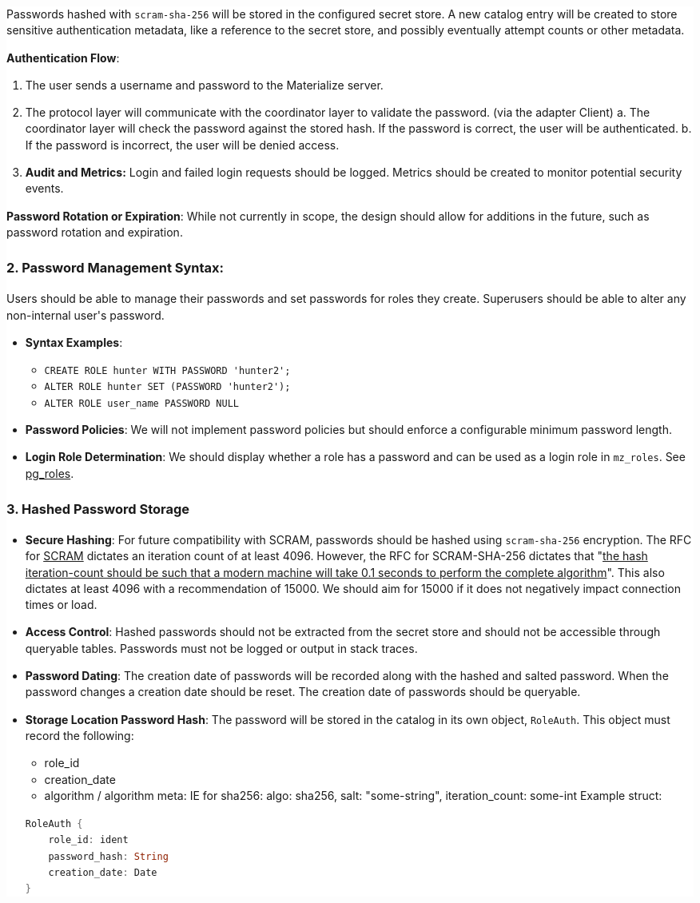 Passwords hashed with `scram-sha-256` will be stored in the configured secret store. A new catalog entry will be created to store sensitive authentication metadata, like a reference to the secret store, and possibly eventually attempt counts or other metadata.

**Authentication Flow**:

1. The user sends a username and password to the Materialize server.
2. The protocol layer will communicate with the coordinator layer to validate the password. (via the adapter Client)
  a. The coordinator layer will check the password against the stored hash. If the password is correct, the user will be authenticated.
  b. If the password is incorrect, the user will be denied access.

3. **Audit and Metrics:** Login and failed login requests should be logged. Metrics should be created to monitor potential security events.

**Password Rotation or Expiration**: While not currently in scope, the design should allow for additions in the future, such as password rotation and expiration.

### 2. Password Management Syntax:

Users should be able to manage their passwords and set passwords for roles they create. Superusers should be able to alter any non-internal user's password.

-   **Syntax Examples**:

    -   `CREATE ROLE hunter WITH PASSWORD 'hunter2';`
    -   `ALTER ROLE hunter SET (PASSWORD 'hunter2');`
    -   `ALTER ROLE user_name PASSWORD NULL`

-   **Password Policies**: We will not implement password policies but should enforce a configurable minimum password length.

-   **Login Role Determination**: We should display whether a role has a password and can be used as a login role in `mz_roles`. See [pg_roles](https://www.postgresql.org/docs/9.1/view-pg-roles.html).

### 3. Hashed Password Storage

-   **Secure Hashing**: For future compatibility with SCRAM, passwords should be hashed using `scram-sha-256` encryption. The RFC for [SCRAM](https://datatracker.ietf.org/doc/html/rfc5802) dictates an iteration count of at least 4096. However, the RFC for SCRAM-SHA-256 dictates that "[the hash iteration-count should be such that a modern machine will take 0.1 seconds to perform the complete algorithm](https://www.rfc-editor.org/rfc/rfc7677)". This also dictates at least 4096 with a recommendation of 15000. We should aim for 15000 if it does not negatively impact connection times or load.

-   **Access Control**: Hashed passwords should not be extracted from the secret store and should not be accessible through queryable tables. Passwords must not be logged or output in stack traces.

-   **Password Dating**: The creation date of passwords will be recorded along with the hashed and salted password. When the password changes a creation date should be reset. The creation date of passwords should be queryable.

-   **Storage Location Password Hash**: The password will be stored in the catalog in its own object, `RoleAuth`. This object must record the following:
    - role_id
    - creation_date
    - algorithm / algorithm meta: IE for sha256: algo: sha256, salt: "some-string", iteration_count: some-int
    Example struct:
    ```Rust
    RoleAuth {
        role_id: ident
        password_hash: String
        creation_date: Date
    }
    ```
